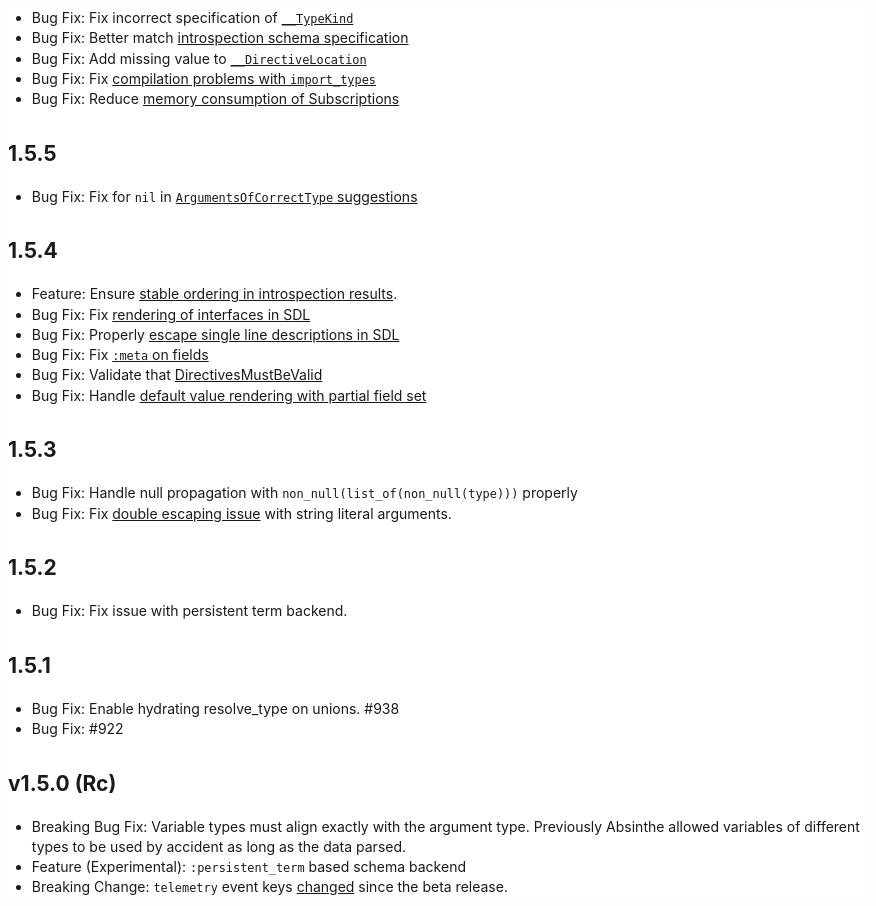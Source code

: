 - Bug Fix: Fix incorrect specification of [`__TypeKind`](https://github.com/absinthe-graphql/absinthe/pull/1019)
- Bug Fix: Better match [introspection schema specification](https://github.com/absinthe-graphql/absinthe/pull/1029)
- Bug Fix: Add missing value to [`__DirectiveLocation`](https://github.com/absinthe-graphql/absinthe/pull/1020)
- Bug Fix: Fix [compilation problems with `import_types`](https://github.com/absinthe-graphql/absinthe/pull/1022)
- Bug Fix: Reduce [memory consumption of Subscriptions](https://github.com/absinthe-graphql/absinthe/pull/1006)

## 1.5.5

- Bug Fix: Fix for `nil` in [`ArgumentsOfCorrectType` suggestions](https://github.com/absinthe-graphql/absinthe/pull/1000)

## 1.5.4

- Feature: Ensure [stable ordering in introspection results](https://github.com/absinthe-graphql/absinthe/pull/997).
- Bug Fix: Fix [rendering of interfaces in SDL](https://github.com/absinthe-graphql/absinthe/pull/979)
- Bug Fix: Properly [escape single line descriptions in SDL](https://github.com/absinthe-graphql/absinthe/pull/968)
- Bug Fix: Fix [`:meta` on fields](https://github.com/absinthe-graphql/absinthe/pull/973)
- Bug Fix: Validate that [DirectivesMustBeValid](https://github.com/absinthe-graphql/absinthe/pull/954)
- Bug Fix: Handle [default value rendering with partial field set](https://github.com/absinthe-graphql/absinthe/pull/998)

## 1.5.3

- Bug Fix: Handle null propagation with `non_null(list_of(non_null(type)))` properly
- Bug Fix: Fix [double escaping issue](https://github.com/absinthe-graphql/absinthe/pull/962) with string literal arguments.

## 1.5.2

- Bug Fix: Fix issue with persistent term backend.

## 1.5.1

- Bug Fix: Enable hydrating resolve_type on unions. #938
- Bug Fix: #922

## v1.5.0 (Rc)

- Breaking Bug Fix: Variable types must align exactly with the argument type. Previously
  Absinthe allowed variables of different types to be used by accident as long as the data parsed.
- Feature (Experimental): `:persistent_term` based schema backend
- Breaking Change: `telemetry` event keys [changed](https://github.com/absinthe-graphql/absinthe/pull/901) since the beta release.
